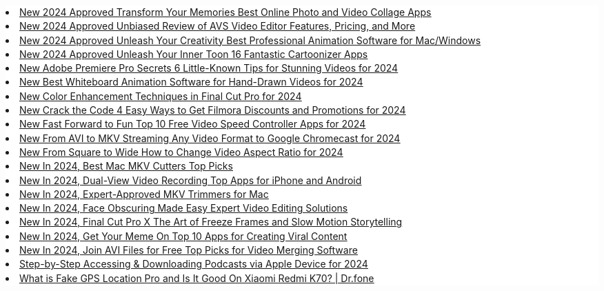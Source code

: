 <li><a href="https://video-content-creator.techidaily.com/new-2024-approved-transform-your-memories-best-online-photo-and-video-collage-apps/"><u>New 2024 Approved Transform Your Memories Best Online Photo and Video Collage Apps</u></a></li>
<li><a href="https://video-content-creator.techidaily.com/new-2024-approved-unbiased-review-of-avs-video-editor-features-pricing-and-more/"><u>New 2024 Approved Unbiased Review of AVS Video Editor Features, Pricing, and More</u></a></li>
<li><a href="https://video-content-creator.techidaily.com/new-2024-approved-unleash-your-creativity-best-professional-animation-software-for-macwindows/"><u>New 2024 Approved Unleash Your Creativity Best Professional Animation Software for Mac/Windows</u></a></li>
<li><a href="https://video-content-creator.techidaily.com/new-2024-approved-unleash-your-inner-toon-16-fantastic-cartoonizer-apps/"><u>New 2024 Approved Unleash Your Inner Toon 16 Fantastic Cartoonizer Apps</u></a></li>
<li><a href="https://video-content-creator.techidaily.com/new-adobe-premiere-pro-secrets-6-little-known-tips-for-stunning-videos-for-2024/"><u>New Adobe Premiere Pro Secrets 6 Little-Known Tips for Stunning Videos for 2024</u></a></li>
<li><a href="https://video-content-creator.techidaily.com/new-best-whiteboard-animation-software-for-hand-drawn-videos-for-2024/"><u>New Best Whiteboard Animation Software for Hand-Drawn Videos for 2024</u></a></li>
<li><a href="https://video-content-creator.techidaily.com/new-color-enhancement-techniques-in-final-cut-pro-for-2024/"><u>New Color Enhancement Techniques in Final Cut Pro for 2024</u></a></li>
<li><a href="https://video-content-creator.techidaily.com/new-crack-the-code-4-easy-ways-to-get-filmora-discounts-and-promotions-for-2024/"><u>New Crack the Code 4 Easy Ways to Get Filmora Discounts and Promotions for 2024</u></a></li>
<li><a href="https://video-content-creator.techidaily.com/new-fast-forward-to-fun-top-10-free-video-speed-controller-apps-for-2024/"><u>New Fast Forward to Fun Top 10 Free Video Speed Controller Apps for 2024</u></a></li>
<li><a href="https://video-content-creator.techidaily.com/new-from-avi-to-mkv-streaming-any-video-format-to-google-chromecast-for-2024/"><u>New From AVI to MKV Streaming Any Video Format to Google Chromecast for 2024</u></a></li>
<li><a href="https://video-content-creator.techidaily.com/new-from-square-to-wide-how-to-change-video-aspect-ratio-for-2024/"><u>New From Square to Wide How to Change Video Aspect Ratio for 2024</u></a></li>
<li><a href="https://video-content-creator.techidaily.com/new-in-2024-best-mac-mkv-cutters-top-picks/"><u>New In 2024, Best Mac MKV Cutters Top Picks</u></a></li>
<li><a href="https://video-content-creator.techidaily.com/new-in-2024-dual-view-video-recording-top-apps-for-iphone-and-android/"><u>New In 2024, Dual-View Video Recording Top Apps for iPhone and Android</u></a></li>
<li><a href="https://video-content-creator.techidaily.com/new-in-2024-expert-approved-mkv-trimmers-for-mac/"><u>New In 2024, Expert-Approved MKV Trimmers for Mac</u></a></li>
<li><a href="https://video-content-creator.techidaily.com/new-in-2024-face-obscuring-made-easy-expert-video-editing-solutions/"><u>New In 2024, Face Obscuring Made Easy Expert Video Editing Solutions</u></a></li>
<li><a href="https://video-content-creator.techidaily.com/new-in-2024-final-cut-pro-x-the-art-of-freeze-frames-and-slow-motion-storytelling/"><u>New In 2024, Final Cut Pro X The Art of Freeze Frames and Slow Motion Storytelling</u></a></li>
<li><a href="https://video-content-creator.techidaily.com/new-in-2024-get-your-meme-on-top-10-apps-for-creating-viral-content/"><u>New In 2024, Get Your Meme On Top 10 Apps for Creating Viral Content</u></a></li>
<li><a href="https://video-content-creator.techidaily.com/new-in-2024-join-avi-files-for-free-top-picks-for-video-merging-software/"><u>New In 2024, Join AVI Files for Free Top Picks for Video Merging Software</u></a></li>
<li><a href="https://extra-approaches.techidaily.com/step-by-step-accessing-and-downloading-podcasts-via-apple-device-for-2024/"><u>Step-by-Step  Accessing & Downloading Podcasts via Apple Device for 2024</u></a></li>
<li><a href="https://fake-location.techidaily.com/what-is-fake-gps-location-pro-and-is-it-good-on-xiaomi-redmi-k70-drfone-by-drfone-virtual-android/"><u>What is Fake GPS Location Pro and Is It Good On Xiaomi Redmi K70? | Dr.fone</u></a></li>
</ul></div>

<ins class="adsbygoogle"
      style="display:block"
      data-ad-client="ca-pub-7571918770474297"
      data-ad-slot="8358498916"
      data-ad-format="auto"
      data-full-width-responsive="true"></ins>